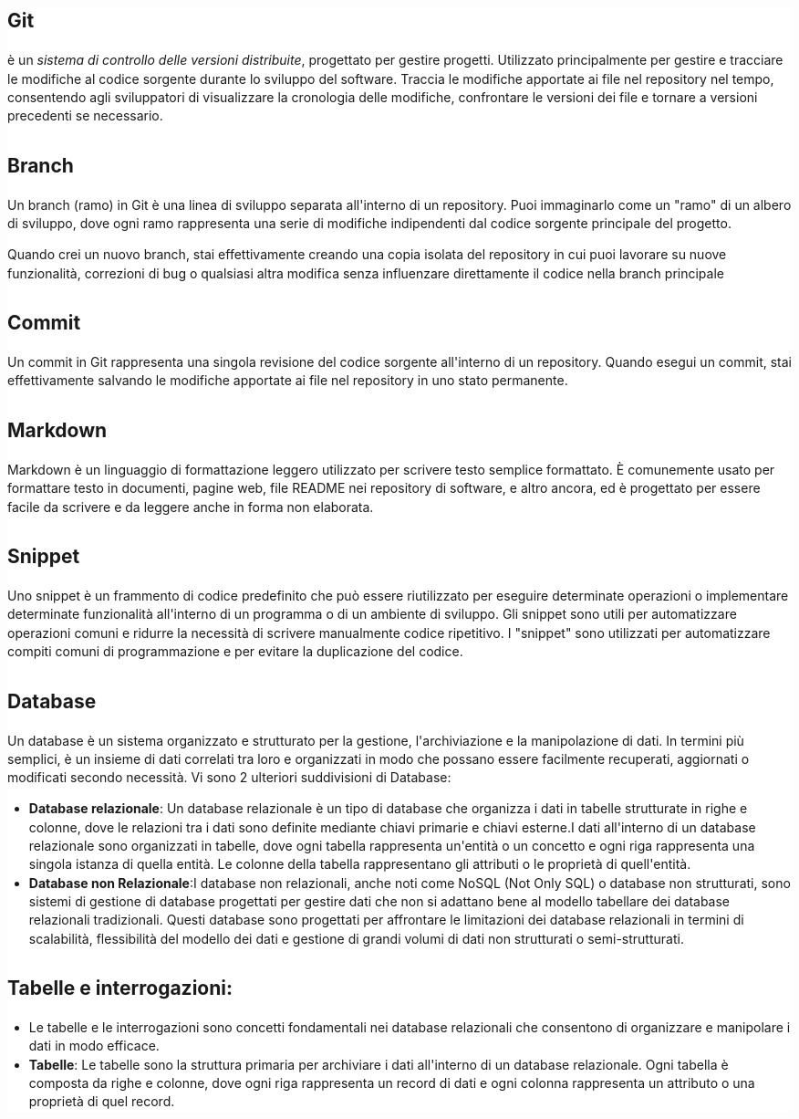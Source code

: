 ## Git
è un *sistema di controllo delle versioni distribuite*, progettato per gestire progetti. Utilizzato principalmente per gestire e tracciare le modifiche al codice sorgente durante lo sviluppo del software. Traccia le modifiche apportate ai file nel repository nel tempo, consentendo agli sviluppatori di visualizzare la cronologia delle modifiche, confrontare le versioni dei file e tornare a versioni precedenti se necessario.
## Branch
Un branch (ramo) in Git è una linea di sviluppo separata all'interno di un repository. Puoi immaginarlo come un "ramo" di un albero di sviluppo, dove ogni ramo rappresenta una serie di modifiche indipendenti dal codice sorgente principale del progetto.

Quando crei un nuovo branch, stai effettivamente creando una copia isolata del repository in cui puoi lavorare su nuove funzionalità, correzioni di bug o qualsiasi altra modifica senza influenzare direttamente il codice nella branch principale
## Commit 
Un commit in Git rappresenta una singola revisione del codice sorgente all'interno di un repository. Quando esegui un commit, stai effettivamente salvando le modifiche apportate ai file nel repository in uno stato permanente.
## Markdown
Markdown è un linguaggio di formattazione leggero utilizzato per scrivere testo semplice formattato. È comunemente usato per formattare testo in documenti, pagine web, file README nei repository di software, e altro ancora, ed è progettato per essere facile da scrivere e da leggere anche in forma non elaborata.
## Snippet
Uno snippet è un frammento di codice predefinito che può essere riutilizzato per eseguire determinate operazioni o implementare determinate funzionalità all'interno di un programma o di un ambiente di sviluppo. Gli snippet sono utili per automatizzare operazioni comuni e ridurre la necessità di scrivere manualmente codice ripetitivo. I "snippet" sono utilizzati per automatizzare compiti comuni di programmazione e per evitare la duplicazione del codice.
## Database
Un database è un sistema organizzato e strutturato per la gestione, l'archiviazione e la manipolazione di dati. In termini più semplici, è un insieme di dati correlati tra loro e organizzati in modo che possano essere facilmente recuperati, aggiornati o modificati secondo necessità.
Vi sono 2 ulteriori suddivisioni di Database:
- **Database relazionale**: Un database relazionale è un tipo di database che organizza i dati in tabelle strutturate in righe e colonne, dove le relazioni tra i dati sono definite mediante chiavi primarie e chiavi esterne.I dati all'interno di un database relazionale sono organizzati in tabelle, dove ogni tabella rappresenta un'entità o un concetto e ogni riga rappresenta una singola istanza di quella entità. Le colonne della tabella rappresentano gli attributi o le proprietà di quell'entità.
- **Database non Relazionale**:I database non relazionali, anche noti come NoSQL (Not Only SQL) o database non strutturati, sono sistemi di gestione di database progettati per gestire dati che non si adattano bene al modello tabellare dei database relazionali tradizionali. Questi database sono progettati per affrontare le limitazioni dei database relazionali in termini di scalabilità, flessibilità del modello dei dati e gestione di grandi volumi di dati non strutturati o semi-strutturati.
## Tabelle e interrogazioni:
- Le tabelle e le interrogazioni sono concetti fondamentali nei database relazionali che consentono di organizzare e manipolare i dati in modo efficace.
- **Tabelle**: Le tabelle sono la struttura primaria per archiviare i dati all'interno di un database relazionale. Ogni tabella è composta da righe e colonne, dove ogni riga rappresenta un record di dati e ogni colonna rappresenta un attributo o una proprietà di quel record. 
